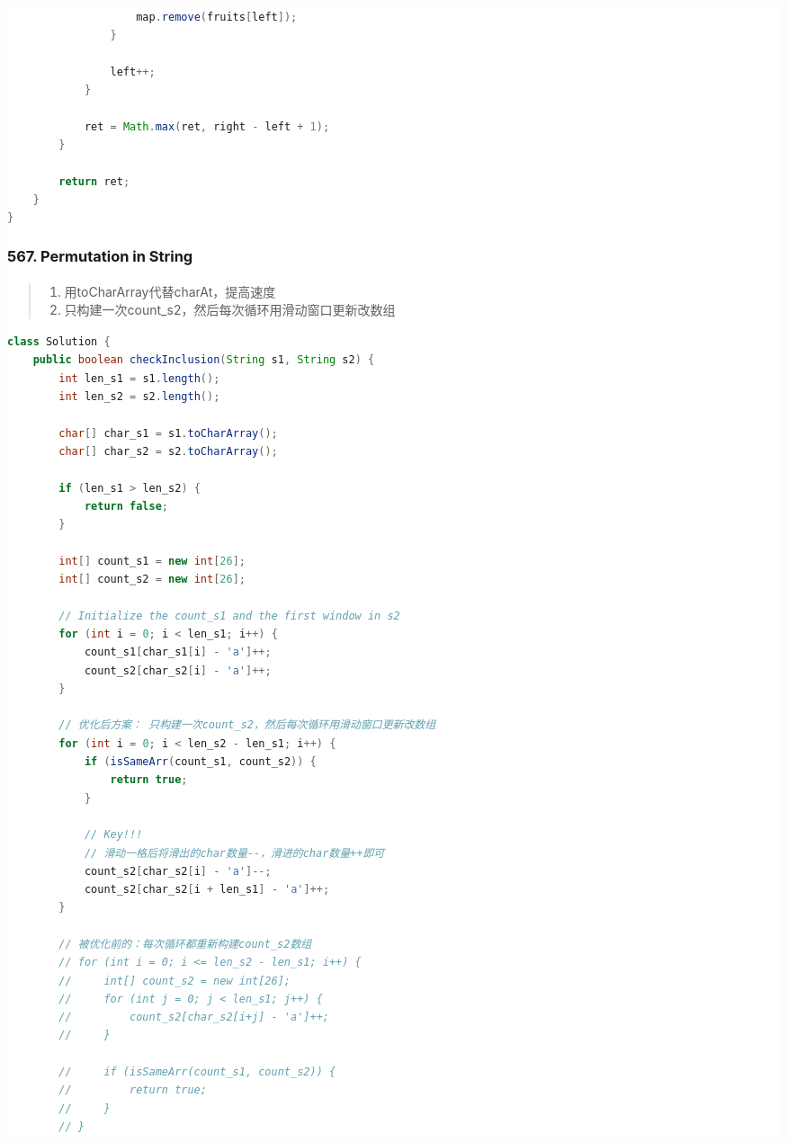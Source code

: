 ```java
                    map.remove(fruits[left]);
                }

                left++;
            }

            ret = Math.max(ret, right - left + 1);
        }

        return ret;
    }
}
```

### 567. Permutation in String
> 1. 用toCharArray代替charAt，提高速度
> 2. 只构建一次count_s2，然后每次循环用滑动窗口更新改数组


```java
class Solution {
    public boolean checkInclusion(String s1, String s2) {
        int len_s1 = s1.length();
        int len_s2 = s2.length();

        char[] char_s1 = s1.toCharArray();
        char[] char_s2 = s2.toCharArray();
        
        if (len_s1 > len_s2) {
            return false;
        }

        int[] count_s1 = new int[26];
        int[] count_s2 = new int[26];
        
        // Initialize the count_s1 and the first window in s2
        for (int i = 0; i < len_s1; i++) {
            count_s1[char_s1[i] - 'a']++;
            count_s2[char_s2[i] - 'a']++;
        }
        
        // 优化后方案： 只构建一次count_s2，然后每次循环用滑动窗口更新改数组
        for (int i = 0; i < len_s2 - len_s1; i++) {
            if (isSameArr(count_s1, count_s2)) {
                return true;
            }

            // Key!!!
            // 滑动一格后将滑出的char数量--，滑进的char数量++即可
            count_s2[char_s2[i] - 'a']--;
            count_s2[char_s2[i + len_s1] - 'a']++;
        }
        
        // 被优化前的：每次循环都重新构建count_s2数组
        // for (int i = 0; i <= len_s2 - len_s1; i++) {
        //     int[] count_s2 = new int[26];
        //     for (int j = 0; j < len_s1; j++) {
        //         count_s2[char_s2[i+j] - 'a']++;
        //     }

        //     if (isSameArr(count_s1, count_s2)) {
        //         return true;
        //     }
        // }
```